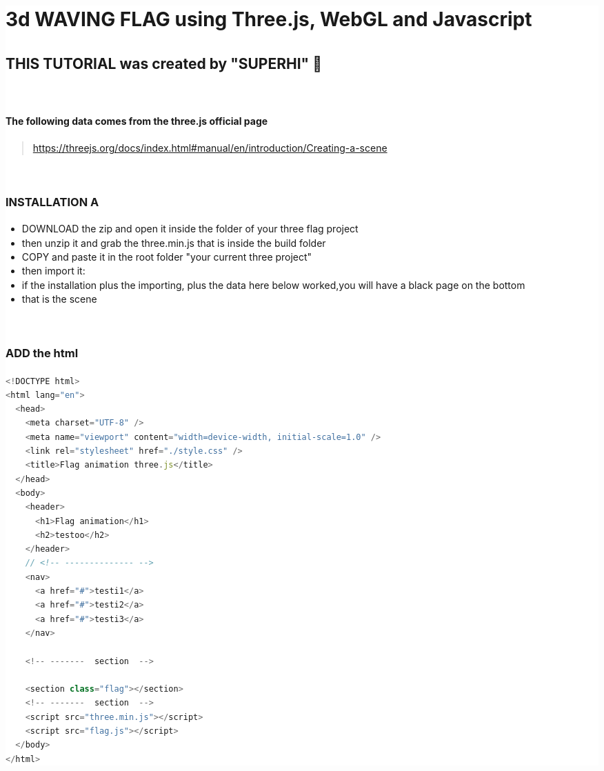 # 3d WAVING FLAG using Three.js, WebGL and Javascript

## THIS TUTORIAL was created by "SUPERHI" :ant:

<br>

#### The following data comes from the three.js official page

> https://threejs.org/docs/index.html#manual/en/introduction/Creating-a-scene

<br>

### INSTALLATION A

- DOWNLOAD the zip and open it inside the folder of your three flag project
- then unzip it and grab the three.min.js that is inside the build folder
- COPY and paste it in the root folder "your current three project"
- then import it: <script src="three.min.js"></script>
- if the installation plus the importing, plus the data here below worked,you will have a black page on the bottom
- that is the scene

<br>

### ADD the html

```javascript
<!DOCTYPE html>
<html lang="en">
  <head>
    <meta charset="UTF-8" />
    <meta name="viewport" content="width=device-width, initial-scale=1.0" />
    <link rel="stylesheet" href="./style.css" />
    <title>Flag animation three.js</title>
  </head>
  <body>
    <header>
      <h1>Flag animation</h1>
      <h2>testoo</h2>
    </header>
    // <!-- -------------- -->
    <nav>
      <a href="#">testi1</a>
      <a href="#">testi2</a>
      <a href="#">testi3</a>
    </nav>

    <!-- -------  section  -->

    <section class="flag"></section>
    <!-- -------  section  -->
    <script src="three.min.js"></script>
    <script src="flag.js"></script>
  </body>
</html>
```
